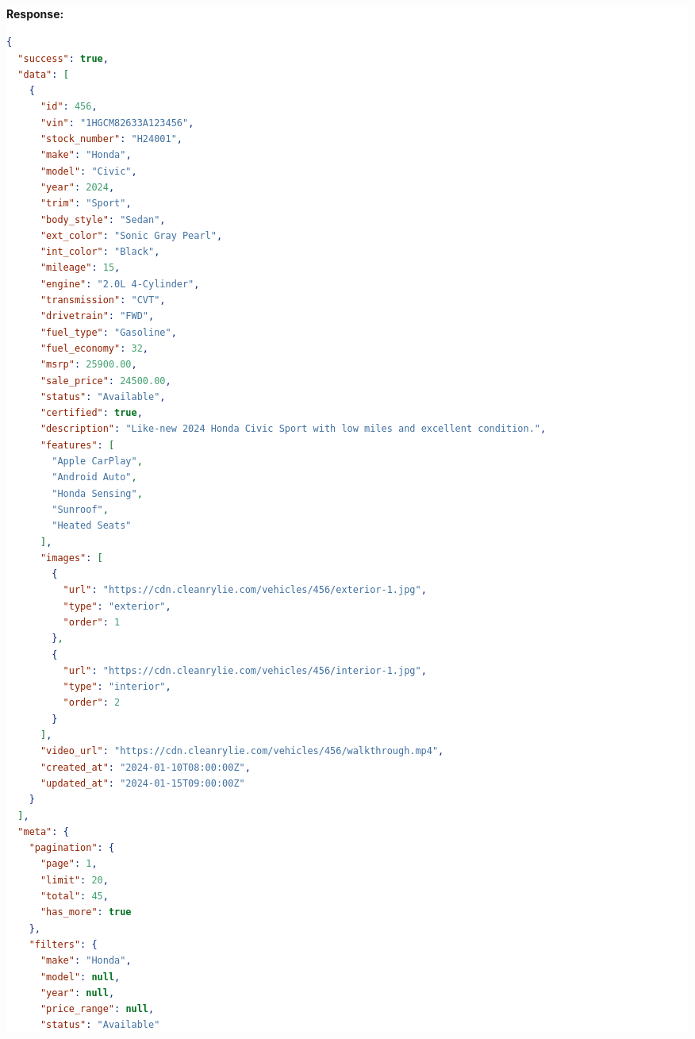 **Response:**
```json
{
  "success": true,
  "data": [
    {
      "id": 456,
      "vin": "1HGCM82633A123456",
      "stock_number": "H24001",
      "make": "Honda",
      "model": "Civic",
      "year": 2024,
      "trim": "Sport",
      "body_style": "Sedan",
      "ext_color": "Sonic Gray Pearl",
      "int_color": "Black",
      "mileage": 15,
      "engine": "2.0L 4-Cylinder",
      "transmission": "CVT",
      "drivetrain": "FWD",
      "fuel_type": "Gasoline",
      "fuel_economy": 32,
      "msrp": 25900.00,
      "sale_price": 24500.00,
      "status": "Available",
      "certified": true,
      "description": "Like-new 2024 Honda Civic Sport with low miles and excellent condition.",
      "features": [
        "Apple CarPlay",
        "Android Auto",
        "Honda Sensing",
        "Sunroof",
        "Heated Seats"
      ],
      "images": [
        {
          "url": "https://cdn.cleanrylie.com/vehicles/456/exterior-1.jpg",
          "type": "exterior",
          "order": 1
        },
        {
          "url": "https://cdn.cleanrylie.com/vehicles/456/interior-1.jpg",
          "type": "interior",
          "order": 2
        }
      ],
      "video_url": "https://cdn.cleanrylie.com/vehicles/456/walkthrough.mp4",
      "created_at": "2024-01-10T08:00:00Z",
      "updated_at": "2024-01-15T09:00:00Z"
    }
  ],
  "meta": {
    "pagination": {
      "page": 1,
      "limit": 20,
      "total": 45,
      "has_more": true
    },
    "filters": {
      "make": "Honda",
      "model": null,
      "year": null,
      "price_range": null,
      "status": "Available"
```
